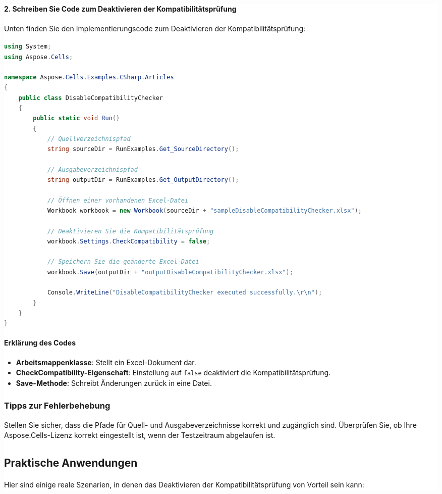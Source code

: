 #### 2. Schreiben Sie Code zum Deaktivieren der Kompatibilitätsprüfung

Unten finden Sie den Implementierungscode zum Deaktivieren der Kompatibilitätsprüfung:

```csharp
using System;
using Aspose.Cells;

namespace Aspose.Cells.Examples.CSharp.Articles
{
    public class DisableCompatibilityChecker
    {
        public static void Run()
        {
            // Quellverzeichnispfad
            string sourceDir = RunExamples.Get_SourceDirectory();

            // Ausgabeverzeichnispfad
            string outputDir = RunExamples.Get_OutputDirectory();

            // Öffnen einer vorhandenen Excel-Datei
            Workbook workbook = new Workbook(sourceDir + "sampleDisableCompatibilityChecker.xlsx");

            // Deaktivieren Sie die Kompatibilitätsprüfung
            workbook.Settings.CheckCompatibility = false;

            // Speichern Sie die geänderte Excel-Datei
            workbook.Save(outputDir + "outputDisableCompatibilityChecker.xlsx");

            Console.WriteLine("DisableCompatibilityChecker executed successfully.\r\n");
        }
    }
}
```

#### Erklärung des Codes
- **Arbeitsmappenklasse**: Stellt ein Excel-Dokument dar.
- **CheckCompatibility-Eigenschaft**: Einstellung auf `false` deaktiviert die Kompatibilitätsprüfung.
- **Save-Methode**: Schreibt Änderungen zurück in eine Datei.

### Tipps zur Fehlerbehebung
Stellen Sie sicher, dass die Pfade für Quell- und Ausgabeverzeichnisse korrekt und zugänglich sind. Überprüfen Sie, ob Ihre Aspose.Cells-Lizenz korrekt eingestellt ist, wenn der Testzeitraum abgelaufen ist.

## Praktische Anwendungen

Hier sind einige reale Szenarien, in denen das Deaktivieren der Kompatibilitätsprüfung von Vorteil sein kann:

